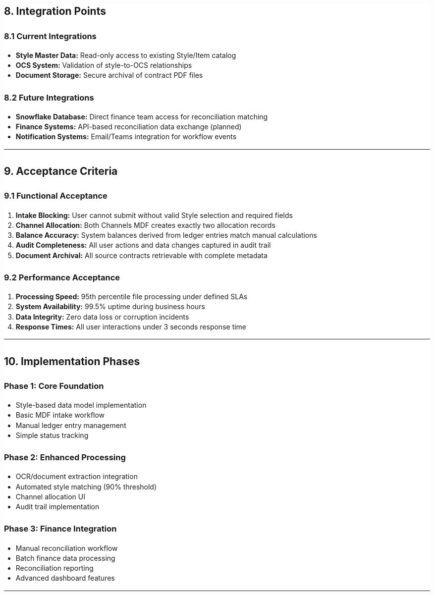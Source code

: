 
## 8. Integration Points

### 8.1 Current Integrations
- **Style Master Data:** Read-only access to existing Style/Item catalog
- **OCS System:** Validation of style-to-OCS relationships
- **Document Storage:** Secure archival of contract PDF files

### 8.2 Future Integrations
- **Snowflake Database:** Direct finance team access for reconciliation matching
- **Finance Systems:** API-based reconciliation data exchange (planned)
- **Notification Systems:** Email/Teams integration for workflow events

---

## 9. Acceptance Criteria

### 9.1 Functional Acceptance
1. **Intake Blocking:** User cannot submit without valid Style selection and required fields
2. **Channel Allocation:** Both Channels MDF creates exactly two allocation records
3. **Balance Accuracy:** System balances derived from ledger entries match manual calculations
4. **Audit Completeness:** All user actions and data changes captured in audit trail
5. **Document Archival:** All source contracts retrievable with complete metadata

### 9.2 Performance Acceptance
1. **Processing Speed:** 95th percentile file processing under defined SLAs
2. **System Availability:** 99.5% uptime during business hours
3. **Data Integrity:** Zero data loss or corruption incidents
4. **Response Times:** All user interactions under 3 seconds response time

---

## 10. Implementation Phases

### Phase 1: Core Foundation
- Style-based data model implementation
- Basic MDF intake workflow
- Manual ledger entry management
- Simple status tracking

### Phase 2: Enhanced Processing  
- OCR/document extraction integration
- Automated style matching (90% threshold)
- Channel allocation UI
- Audit trail implementation

### Phase 3: Finance Integration
- Manual reconciliation workflow
- Batch finance data processing
- Reconciliation reporting
- Advanced dashboard features

---